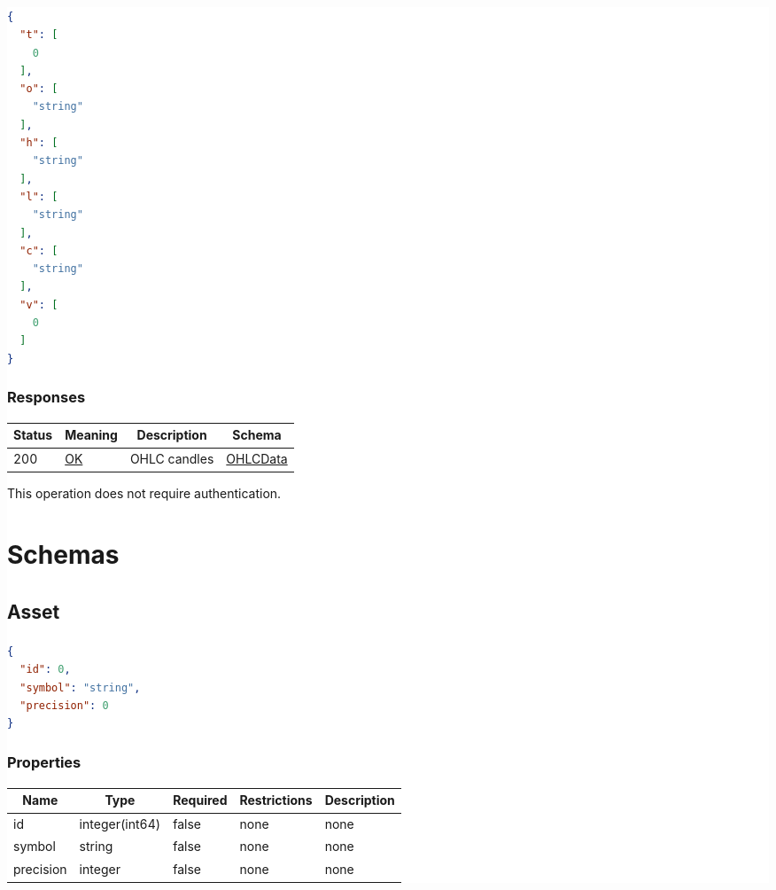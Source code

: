 ```json
{
  "t": [
    0
  ],
  "o": [
    "string"
  ],
  "h": [
    "string"
  ],
  "l": [
    "string"
  ],
  "c": [
    "string"
  ],
  "v": [
    0
  ]
}
```

<h3 id="get-ohlc-candles-responses">Responses</h3>

|Status|Meaning|Description|Schema|
|---|---|---|---|
|200|[OK](https://tools.ietf.org/html/rfc7231#section-6.3.1)|OHLC candles|[OHLCData](#schemaohlcdata)|

<aside class="success">
This operation does not require authentication.
</aside>

# Schemas

<h2 id="tocSasset">Asset</h2>

<a id="schemaasset"></a>

```json
{
  "id": 0,
  "symbol": "string",
  "precision": 0
}

```

### Properties

|Name|Type|Required|Restrictions|Description|
|---|---|---|---|---|
|id|integer(int64)|false|none|none|
|symbol|string|false|none|none|
|precision|integer|false|none|none|
